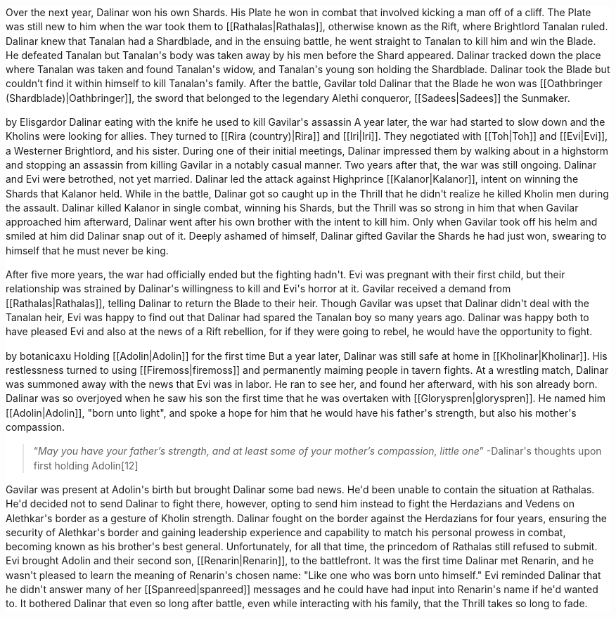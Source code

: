 Over the next year, Dalinar won his own Shards. His Plate he won in combat that involved kicking a man off of a cliff. The Plate was still new to him when the war took them to [[Rathalas\|Rathalas]], otherwise known as the Rift, where Brightlord Tanalan ruled. Dalinar knew that Tanalan had a Shardblade, and in the ensuing battle, he went straight to Tanalan to kill him and win the Blade. He defeated Tanalan but Tanalan's body was taken away by his men before the Shard appeared. Dalinar tracked down the place where Tanalan was taken and found Tanalan's widow, and Tanalan's young son holding the Shardblade. Dalinar took the Blade but couldn’t find it within himself to kill Tanalan's family. After the battle, Gavilar told Dalinar that the Blade he won was [[Oathbringer (Shardblade)\|Oathbringer]], the sword that belonged to the legendary Alethi conqueror, [[Sadees\|Sadees]] the Sunmaker.

 by  Elisgardor  Dalinar eating with the knife he used to kill Gavilar's assassin
A year later, the war had started to slow down and the Kholins were looking for allies. They turned to [[Rira (country)\|Rira]] and [[Iri\|Iri]]. They negotiated with [[Toh\|Toh]] and [[Evi\|Evi]], a Westerner Brightlord, and his sister. During one of their initial meetings, Dalinar impressed them by walking about in a highstorm and stopping an assassin from killing Gavilar in a notably casual manner.
Two years after that, the war was still ongoing. Dalinar and Evi were betrothed, not yet married. Dalinar led the attack against Highprince [[Kalanor\|Kalanor]], intent on winning the Shards that Kalanor held. While in the battle, Dalinar got so caught up in the Thrill that he didn't realize he killed Kholin men during the assault. Dalinar killed Kalanor in single combat, winning his Shards, but the Thrill was so strong in him that when Gavilar approached him afterward, Dalinar went after his own brother with the intent to kill him. Only when Gavilar took off his helm and smiled at him did Dalinar snap out of it. Deeply ashamed of himself, Dalinar gifted Gavilar the Shards he had just won, swearing to himself that he must never be king.


After five more years, the war had officially ended but the fighting hadn't. Evi was pregnant with their first child, but their relationship was strained by Dalinar's willingness to kill and Evi's horror at it. Gavilar received a demand from [[Rathalas\|Rathalas]], telling Dalinar to return the Blade to their heir. Though Gavilar was upset that Dalinar didn't deal with the Tanalan heir, Evi was happy to find out that Dalinar had spared the Tanalan boy so many years ago. Dalinar was happy both to have pleased Evi and also at the news of a Rift rebellion, for if they were going to rebel, he would have the opportunity to fight.

 by  botanicaxu  Holding [[Adolin\|Adolin]] for the first time
But a year later, Dalinar was still safe at home in [[Kholinar\|Kholinar]]. His restlessness turned to using [[Firemoss\|firemoss]] and permanently maiming people in tavern fights. At a wrestling match, Dalinar was summoned away with the news that Evi was in labor. He ran to see her, and found her afterward, with his son already born. Dalinar was so overjoyed when he saw his son the first time that he was overtaken with [[Gloryspren\|gloryspren]]. He named him [[Adolin\|Adolin]], "born unto light", and spoke a hope for him that he would have his father's strength, but also his mother's compassion.

>“*May you have your father’s strength, and at least some of your mother’s compassion, little one*”
\-Dalinar's thoughts upon first holding Adolin[12]

Gavilar was present at Adolin's birth but brought Dalinar some bad news. He'd been unable to contain the situation at Rathalas. He'd decided not to send Dalinar to fight there, however, opting to send him instead to fight the Herdazians and Vedens on Alethkar's border as a gesture of Kholin strength. Dalinar fought on the border against the Herdazians for four years, ensuring the security of Alethkar's border and gaining leadership experience and capability to match his personal prowess in combat, becoming known as his brother's best general. Unfortunately, for all that time, the princedom of Rathalas still refused to submit. Evi brought Adolin and their second son, [[Renarin\|Renarin]], to the battlefront. It was the first time Dalinar met Renarin, and he wasn't pleased to learn the meaning of Renarin's chosen name: "Like one who was born unto himself." Evi reminded Dalinar that he didn't answer many of her [[Spanreed\|spanreed]] messages and he could have had input into Renarin's name if he'd wanted to. It bothered Dalinar that even so long after battle, even while interacting with his family, that the Thrill takes so long to fade.